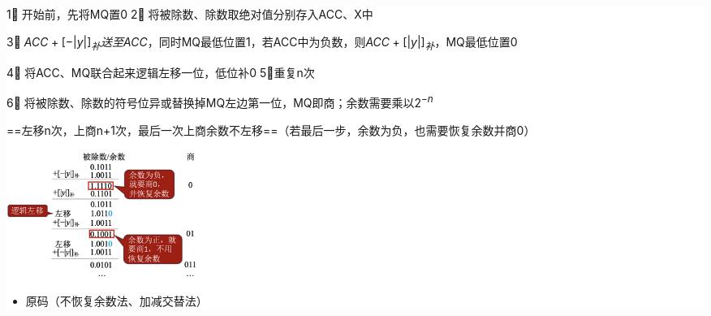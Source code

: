   1⃣️ 开始前，先将MQ置0              2⃣️ 将被除数、除数取绝对值分别存入ACC、X中


  3⃣️ $ACC+[-|y|]_补送至ACC$，同时MQ最低位置1，若ACC中为负数，则$ACC+[|y|]_补$，MQ最低位置0

  4⃣️ 将ACC、MQ联合起来逻辑左移一位，低位补0           5⃣️重复n次

  6⃣️ 将被除数、除数的符号位异或替换掉MQ左边第一位，MQ即商；余数需要乘以$2^{-n}$

  ==左移n次，上商n+1次，最后一次上商余数不左移==（若最后一步，余数为负，也需要恢复余数并商0）

  <img src="组成原理.assets/截屏2022-10-29 14.57.52.png" alt="截屏2022-10-29 14.57.52" style="zoom:30%;" />

* 原码（不恢复余数法、加减交替法）
